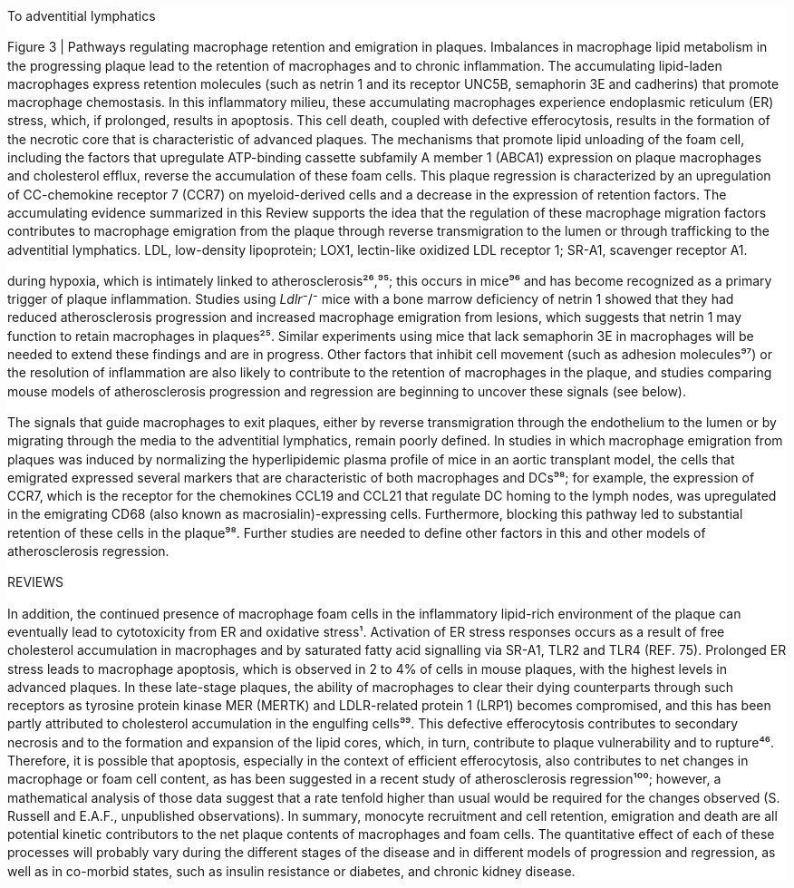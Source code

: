 To adventitial lymphatics  

Figure 3 | Pathways regulating macrophage retention and emigration in plaques. Imbalances in macrophage lipid metabolism in the progressing plaque lead to the retention of macrophages and to chronic inflammation. The accumulating lipid-laden macrophages express retention molecules (such as netrin 1 and its receptor UNC5B, semaphorin 3E and cadherins) that promote macrophage chemostasis. In this inflammatory milieu, these accumulating macrophages experience endoplasmic reticulum (ER) stress, which, if prolonged, results in apoptosis. This cell death, coupled with defective efferocytosis, results in the formation of the necrotic core that is characteristic of advanced plaques. The mechanisms that promote lipid unloading of the foam cell, including the factors that upregulate ATP-binding cassette subfamily A member 1 (ABCA1) expression on plaque macrophages and cholesterol efflux, reverse the accumulation of these foam cells. This plaque regression is characterized by an upregulation of CC-chemokine receptor 7 (CCR7) on myeloid-derived cells and a decrease in the expression of retention factors. The accumulating evidence summarized in this Review supports the idea that the regulation of these macrophage migration factors contributes to macrophage emigration from the plaque through reverse transmigration to the lumen or through trafficking to the adventitial lymphatics. LDL, low-density lipoprotein; LOX1, lectin-like oxidized LDL receptor 1; SR-A1, scavenger receptor A1.

during hypoxia, which is intimately linked to atherosclerosis²⁶,⁹⁵; this occurs in mice⁹⁶ and has become recognized as a primary trigger of plaque inflammation. Studies using *Ldlr*⁻/⁻ mice with a bone marrow deficiency of netrin 1 showed that they had reduced atherosclerosis progression and increased macrophage emigration from lesions, which suggests that netrin 1 may function to retain macrophages in plaques²⁵. Similar experiments using mice that lack semaphorin 3E in macrophages will be needed to extend these findings and are in progress. Other factors that inhibit cell movement (such as adhesion molecules⁹⁷) or the resolution of inflammation are also likely to contribute to the retention of macrophages in the plaque, and studies comparing mouse models of atherosclerosis progression and regression are beginning to uncover these signals (see below).

The signals that guide macrophages to exit plaques, either by reverse transmigration through the endothelium to the lumen or by migrating through the media to the adventitial lymphatics, remain poorly defined. In studies in which macrophage emigration from plaques was induced by normalizing the hyperlipidemic plasma profile of mice in an aortic transplant model, the cells that emigrated expressed several markers that are characteristic of both macrophages and DCs⁹⁸; for example, the expression of CCR7, which is the receptor for the chemokines CCL19 and CCL21 that regulate DC homing to the lymph nodes, was upregulated in the emigrating CD68 (also known as macrosialin)-expressing cells. Furthermore, blocking this pathway led to substantial retention of these cells in the plaque⁹⁸. Further studies are needed to define other factors in this and other models of atherosclerosis regression.

REVIEWS

In addition, the continued presence of macrophage foam cells in the inflammatory lipid-rich environment of the plaque can eventually lead to cytotoxicity from ER and oxidative stress¹. Activation of ER stress responses occurs as a result of free cholesterol accumulation in macrophages and by saturated fatty acid signalling via SR-A1, TLR2 and TLR4 (REF. 75). Prolonged ER stress leads to macrophage apoptosis, which is observed in 2 to 4% of cells in mouse plaques, with the highest levels in advanced plaques. In these late-stage plaques, the ability of macrophages to clear their dying counterparts through such receptors as tyrosine protein kinase MER (MERTK) and LDLR-related protein 1 (LRP1) becomes compromised, and this has been partly attributed to cholesterol accumulation in the engulfing cells⁹⁹. This defective efferocytosis contributes to secondary necrosis and to the formation and expansion of the lipid cores, which, in turn, contribute to plaque vulnerability and to rupture⁴⁶. Therefore, it is possible that apoptosis, especially in the context of efficient efferocytosis, also contributes to net changes in macrophage or foam cell content, as has been suggested in a recent study of atherosclerosis regression¹⁰⁰; however, a mathematical analysis of those data suggest that a rate tenfold higher than usual would be required for the changes observed (S. Russell and E.A.F., unpublished observations). In summary, monocyte recruitment and cell retention, emigration and death are all potential kinetic contributors to the net plaque contents of macrophages and foam cells. The quantitative effect of each of these processes will probably vary during the different stages of the disease and in different models of progression and regression, as well as in co-morbid states, such as insulin resistance or diabetes, and chronic kidney disease.
